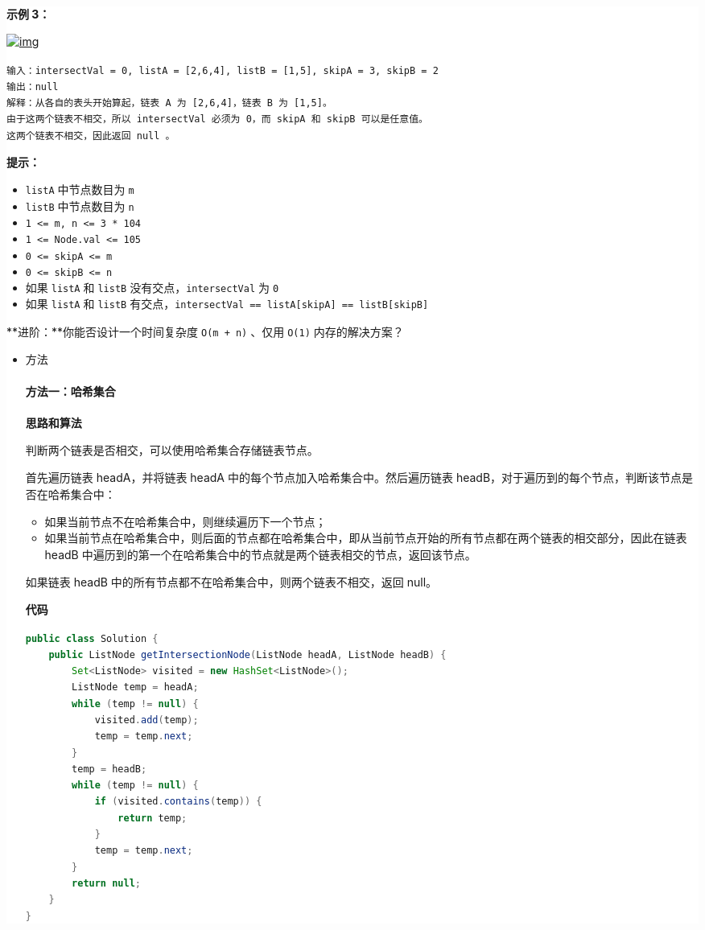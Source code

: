   **示例 3：**

  [![img](https://assets.leetcode-cn.com/aliyun-lc-upload/uploads/2018/12/14/160_example_3.png)](https://assets.leetcode.com/uploads/2018/12/13/160_example_3.png)

  ```
  输入：intersectVal = 0, listA = [2,6,4], listB = [1,5], skipA = 3, skipB = 2
  输出：null
  解释：从各自的表头开始算起，链表 A 为 [2,6,4]，链表 B 为 [1,5]。
  由于这两个链表不相交，所以 intersectVal 必须为 0，而 skipA 和 skipB 可以是任意值。
  这两个链表不相交，因此返回 null 。
  ```

   

  **提示：**

  - `listA` 中节点数目为 `m`
  - `listB` 中节点数目为 `n`
  - `1 <= m, n <= 3 * 104`
  - `1 <= Node.val <= 105`
  - `0 <= skipA <= m`
  - `0 <= skipB <= n`
  - 如果 `listA` 和 `listB` 没有交点，`intersectVal` 为 `0`
  - 如果 `listA` 和 `listB` 有交点，`intersectVal == listA[skipA] == listB[skipB]`

   

  **进阶：**你能否设计一个时间复杂度 `O(m + n)` 、仅用 `O(1)` 内存的解决方案？

- 方法

  #### 方法一：哈希集合

  **思路和算法**

  判断两个链表是否相交，可以使用哈希集合存储链表节点。

  首先遍历链表 headA，并将链表 headA 中的每个节点加入哈希集合中。然后遍历链表 headB，对于遍历到的每个节点，判断该节点是否在哈希集合中：

  - 如果当前节点不在哈希集合中，则继续遍历下一个节点；
  - 如果当前节点在哈希集合中，则后面的节点都在哈希集合中，即从当前节点开始的所有节点都在两个链表的相交部分，因此在链表 headB 中遍历到的第一个在哈希集合中的节点就是两个链表相交的节点，返回该节点。

  如果链表 headB 中的所有节点都不在哈希集合中，则两个链表不相交，返回 null。

  **代码**

  ```java
  public class Solution {
      public ListNode getIntersectionNode(ListNode headA, ListNode headB) {
          Set<ListNode> visited = new HashSet<ListNode>();
          ListNode temp = headA;
          while (temp != null) {
              visited.add(temp);
              temp = temp.next;
          }
          temp = headB;
          while (temp != null) {
              if (visited.contains(temp)) {
                  return temp;
              }
              temp = temp.next;
          }
          return null;
      }
  }
  ```

